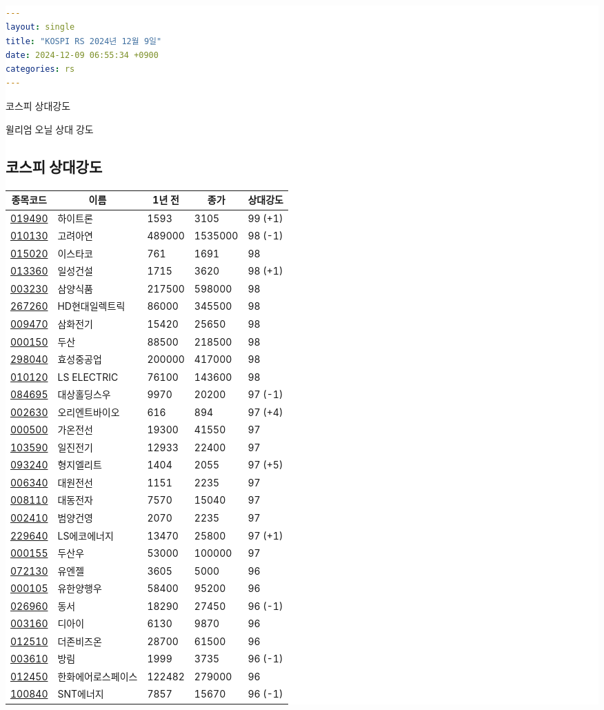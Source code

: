 ```yaml
---
layout: single
title: "KOSPI RS 2024년 12월 9일"
date: 2024-12-09 06:55:34 +0900
categories: rs
---
```

코스피 상대강도

윌리엄 오닐 상대 강도

## 코스피 상대강도

|종목코드|이름|1년 전|종가|상대강도|
|------|---|-----|--|------|
|[019490](https://finance.daum.net/quotes/A019490)|하이트론|1593|3105|99 (+1)|
|[010130](https://finance.daum.net/quotes/A010130)|고려아연|489000|1535000|98 (-1)|
|[015020](https://finance.daum.net/quotes/A015020)|이스타코|761|1691|98 |
|[013360](https://finance.daum.net/quotes/A013360)|일성건설|1715|3620|98 (+1)|
|[003230](https://finance.daum.net/quotes/A003230)|삼양식품|217500|598000|98 |
|[267260](https://finance.daum.net/quotes/A267260)|HD현대일렉트릭|86000|345500|98 |
|[009470](https://finance.daum.net/quotes/A009470)|삼화전기|15420|25650|98 |
|[000150](https://finance.daum.net/quotes/A000150)|두산|88500|218500|98 |
|[298040](https://finance.daum.net/quotes/A298040)|효성중공업|200000|417000|98 |
|[010120](https://finance.daum.net/quotes/A010120)|LS ELECTRIC|76100|143600|98 |
|[084695](https://finance.daum.net/quotes/A084695)|대상홀딩스우|9970|20200|97 (-1)|
|[002630](https://finance.daum.net/quotes/A002630)|오리엔트바이오|616|894|97 (+4)|
|[000500](https://finance.daum.net/quotes/A000500)|가온전선|19300|41550|97 |
|[103590](https://finance.daum.net/quotes/A103590)|일진전기|12933|22400|97 |
|[093240](https://finance.daum.net/quotes/A093240)|형지엘리트|1404|2055|97 (+5)|
|[006340](https://finance.daum.net/quotes/A006340)|대원전선|1151|2235|97 |
|[008110](https://finance.daum.net/quotes/A008110)|대동전자|7570|15040|97 |
|[002410](https://finance.daum.net/quotes/A002410)|범양건영|2070|2235|97 |
|[229640](https://finance.daum.net/quotes/A229640)|LS에코에너지|13470|25800|97 (+1)|
|[000155](https://finance.daum.net/quotes/A000155)|두산우|53000|100000|97 |
|[072130](https://finance.daum.net/quotes/A072130)|유엔젤|3605|5000|96 |
|[000105](https://finance.daum.net/quotes/A000105)|유한양행우|58400|95200|96 |
|[026960](https://finance.daum.net/quotes/A026960)|동서|18290|27450|96 (-1)|
|[003160](https://finance.daum.net/quotes/A003160)|디아이|6130|9870|96 |
|[012510](https://finance.daum.net/quotes/A012510)|더존비즈온|28700|61500|96 |
|[003610](https://finance.daum.net/quotes/A003610)|방림|1999|3735|96 (-1)|
|[012450](https://finance.daum.net/quotes/A012450)|한화에어로스페이스|122482|279000|96 |
|[100840](https://finance.daum.net/quotes/A100840)|SNT에너지|7857|15670|96 (-1)|